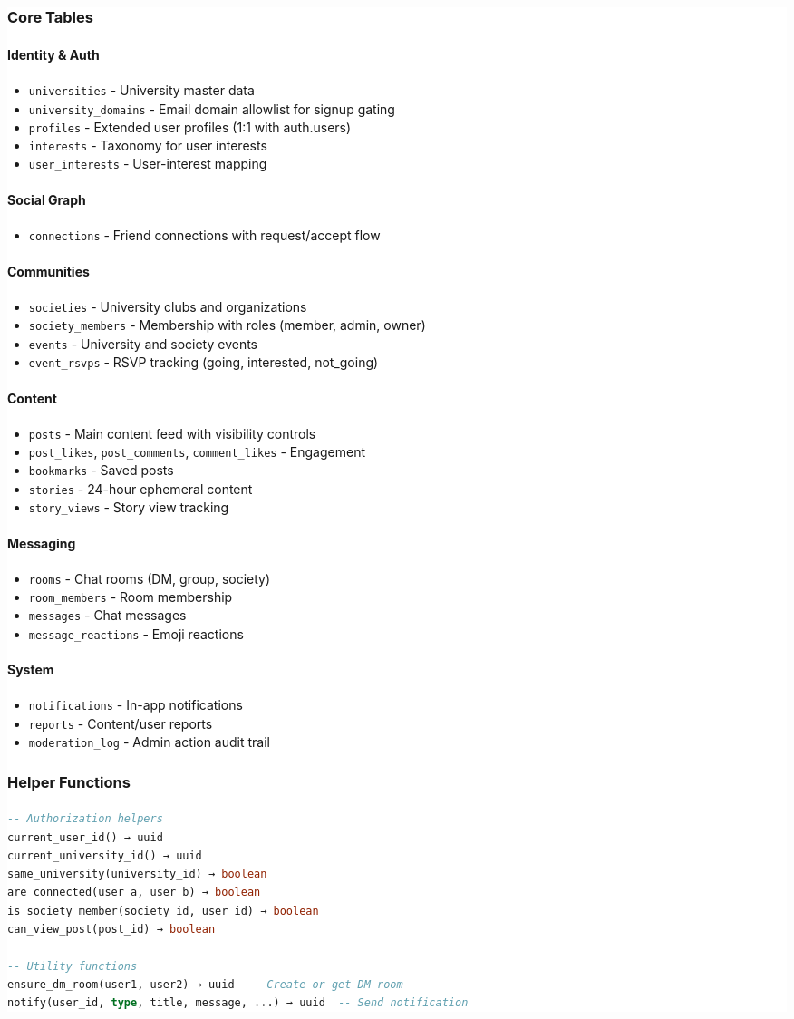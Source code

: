 ### Core Tables

#### Identity & Auth
- `universities` - University master data
- `university_domains` - Email domain allowlist for signup gating
- `profiles` - Extended user profiles (1:1 with auth.users)
- `interests` - Taxonomy for user interests
- `user_interests` - User-interest mapping

#### Social Graph
- `connections` - Friend connections with request/accept flow

#### Communities
- `societies` - University clubs and organizations
- `society_members` - Membership with roles (member, admin, owner)
- `events` - University and society events
- `event_rsvps` - RSVP tracking (going, interested, not_going)

#### Content
- `posts` - Main content feed with visibility controls
- `post_likes`, `post_comments`, `comment_likes` - Engagement
- `bookmarks` - Saved posts
- `stories` - 24-hour ephemeral content
- `story_views` - Story view tracking

#### Messaging
- `rooms` - Chat rooms (DM, group, society)
- `room_members` - Room membership
- `messages` - Chat messages
- `message_reactions` - Emoji reactions

#### System
- `notifications` - In-app notifications
- `reports` - Content/user reports
- `moderation_log` - Admin action audit trail

### Helper Functions

```sql
-- Authorization helpers
current_user_id() → uuid
current_university_id() → uuid
same_university(university_id) → boolean
are_connected(user_a, user_b) → boolean
is_society_member(society_id, user_id) → boolean
can_view_post(post_id) → boolean

-- Utility functions
ensure_dm_room(user1, user2) → uuid  -- Create or get DM room
notify(user_id, type, title, message, ...) → uuid  -- Send notification
```
